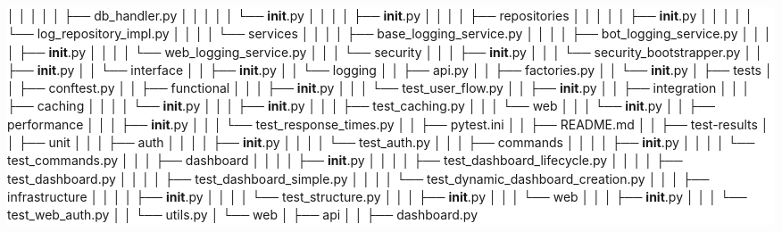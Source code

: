 │   │   │   │   │   ├── db_handler.py
│   │   │   │   │   └── __init__.py
│   │   │   │   ├── __init__.py
│   │   │   │   ├── repositories
│   │   │   │   │   ├── __init__.py
│   │   │   │   │   └── log_repository_impl.py
│   │   │   │   └── services
│   │   │   │       ├── base_logging_service.py
│   │   │   │       ├── bot_logging_service.py
│   │   │   │       ├── __init__.py
│   │   │   │       └── web_logging_service.py
│   │   │   └── security
│   │   │       ├── __init__.py
│   │   │       └── security_bootstrapper.py
│   │   ├── __init__.py
│   │   └── interface
│   │       ├── __init__.py
│   │       └── logging
│   │           ├── api.py
│   │           ├── factories.py
│   │           └── __init__.py
│   ├── tests
│   │   ├── conftest.py
│   │   ├── functional
│   │   │   ├── __init__.py
│   │   │   └── test_user_flow.py
│   │   ├── __init__.py
│   │   ├── integration
│   │   │   ├── caching
│   │   │   │   └── __init__.py
│   │   │   ├── __init__.py
│   │   │   ├── test_caching.py
│   │   │   └── web
│   │   │       └── __init__.py
│   │   ├── performance
│   │   │   ├── __init__.py
│   │   │   └── test_response_times.py
│   │   ├── pytest.ini
│   │   ├── README.md
│   │   ├── test-results
│   │   ├── unit
│   │   │   ├── auth
│   │   │   │   ├── __init__.py
│   │   │   │   └── test_auth.py
│   │   │   ├── commands
│   │   │   │   ├── __init__.py
│   │   │   │   └── test_commands.py
│   │   │   ├── dashboard
│   │   │   │   ├── __init__.py
│   │   │   │   ├── test_dashboard_lifecycle.py
│   │   │   │   ├── test_dashboard.py
│   │   │   │   ├── test_dashboard_simple.py
│   │   │   │   └── test_dynamic_dashboard_creation.py
│   │   │   ├── infrastructure
│   │   │   │   ├── __init__.py
│   │   │   │   └── test_structure.py
│   │   │   ├── __init__.py
│   │   │   └── web
│   │   │       ├── __init__.py
│   │   │       └── test_web_auth.py
│   │   └── utils.py
│   └── web
│       ├── api
│       │   ├── dashboard.py